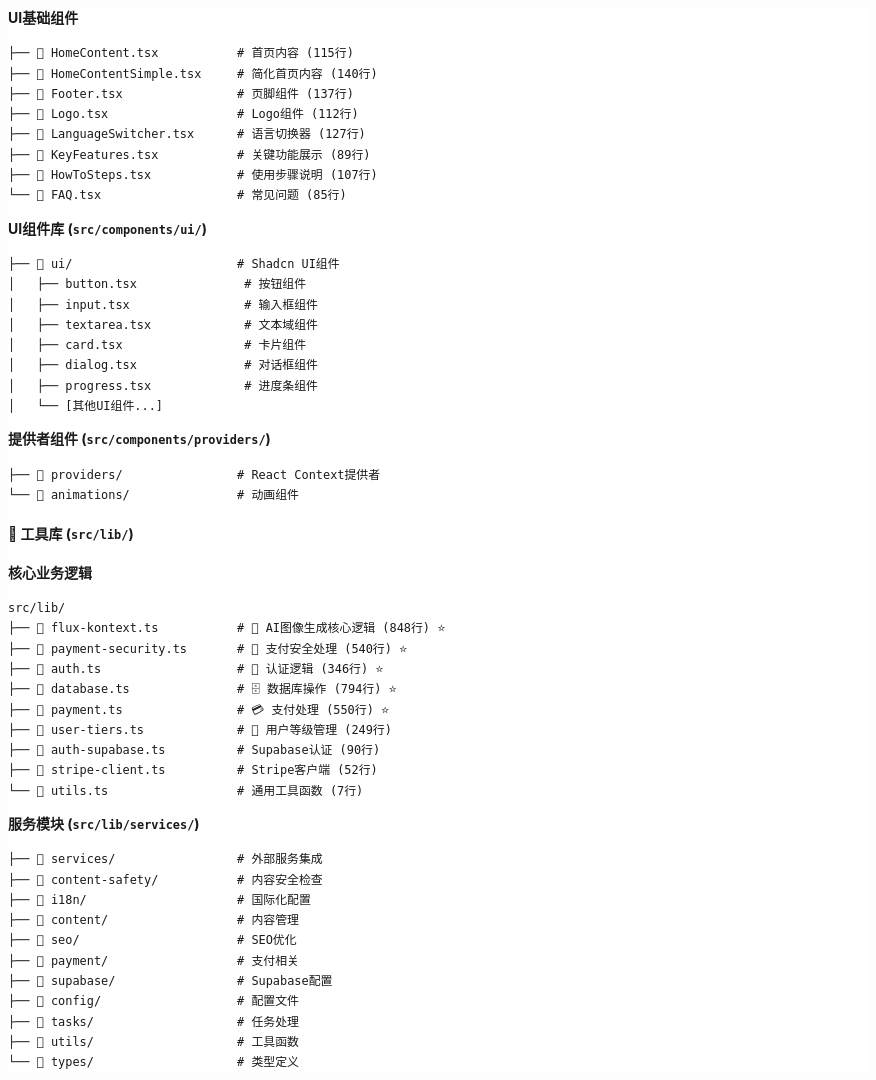 **UI基础组件**
```
├── 📄 HomeContent.tsx           # 首页内容 (115行)
├── 📄 HomeContentSimple.tsx     # 简化首页内容 (140行)
├── 📄 Footer.tsx                # 页脚组件 (137行)
├── 📄 Logo.tsx                  # Logo组件 (112行)
├── 📄 LanguageSwitcher.tsx      # 语言切换器 (127行)
├── 📄 KeyFeatures.tsx           # 关键功能展示 (89行)
├── 📄 HowToSteps.tsx            # 使用步骤说明 (107行)
└── 📄 FAQ.tsx                   # 常见问题 (85行)
```

**UI组件库 (`src/components/ui/`)**
```
├── 📁 ui/                       # Shadcn UI组件
│   ├── button.tsx               # 按钮组件
│   ├── input.tsx                # 输入框组件
│   ├── textarea.tsx             # 文本域组件
│   ├── card.tsx                 # 卡片组件
│   ├── dialog.tsx               # 对话框组件
│   ├── progress.tsx             # 进度条组件
│   └── [其他UI组件...]
```

**提供者组件 (`src/components/providers/`)**
```
├── 📁 providers/                # React Context提供者
└── 📁 animations/               # 动画组件
```

#### 🔧 工具库 (`src/lib/`)

**核心业务逻辑**
```
src/lib/
├── 📄 flux-kontext.ts           # 🎯 AI图像生成核心逻辑 (848行) ⭐
├── 📄 payment-security.ts       # 🔐 支付安全处理 (540行) ⭐
├── 📄 auth.ts                   # 🔑 认证逻辑 (346行) ⭐
├── 📄 database.ts               # 🗄️ 数据库操作 (794行) ⭐
├── 📄 payment.ts                # 💳 支付处理 (550行) ⭐
├── 📄 user-tiers.ts             # 👤 用户等级管理 (249行)
├── 📄 auth-supabase.ts          # Supabase认证 (90行)
├── 📄 stripe-client.ts          # Stripe客户端 (52行)
└── 📄 utils.ts                  # 通用工具函数 (7行)
```

**服务模块 (`src/lib/services/`)**
```
├── 📁 services/                 # 外部服务集成
├── 📁 content-safety/           # 内容安全检查
├── 📁 i18n/                     # 国际化配置
├── 📁 content/                  # 内容管理
├── 📁 seo/                      # SEO优化
├── 📁 payment/                  # 支付相关
├── 📁 supabase/                 # Supabase配置
├── 📁 config/                   # 配置文件
├── 📁 tasks/                    # 任务处理
├── 📁 utils/                    # 工具函数
└── 📁 types/                    # 类型定义
```
